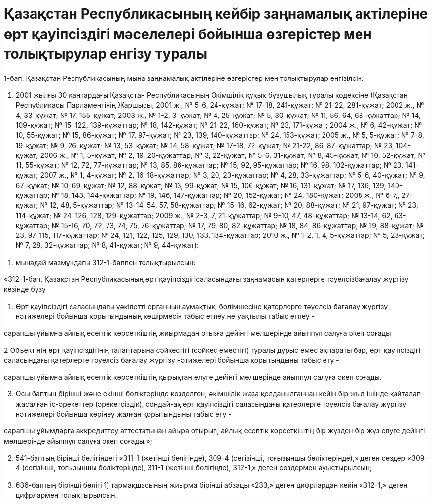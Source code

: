 # Қазақстан Республикасының кейбір заңнамалық актілеріне өрт қауіпсіздігі мәселелері бойынша өзгерістер мен толықтырулар енгізу туралы

1-бап. Қазақстан Республикасының мына заңнамалық актілеріне өзгерістер мен толықтырулар енгізілсін:

1. 2001 жылғы 30 қаңтардағы Қазақстан Республикасының Әкімшілік құқық бұзушылық туралы кодексіне (Қазақстан Республикасы Парламентінің Жаршысы, 2001 ж., № 5-6, 24-құжат; № 17-18, 241-құжат; № 21-22, 281-құжат; 2002 ж., № 4, 33-құжат; № 17, 155-құжат; 2003 ж., № 1-2, 3-құжат; № 4, 25-құжат; № 5, 30-құжат; № 11, 56, 64, 68-құжаттар; № 14, 109-құжат; № 15, 122, 139-құжаттар; № 18, 142-құжат; № 21-22, 160-құжат; № 23, 171-құжат; 2004 ж., № 6, 42-құжат; № 10, 55-құжат; № 15, 86-құжат; № 17, 97-құжат; № 23, 139, 140-құжаттар; № 24, 153-құжат; 2005 ж., № 5, 5-құжат; № 7-8, 19-құжат; № 9, 26-құжат; № 13, 53-құжат; № 14, 58-құжат; № 17-18, 72-құжат; № 21-22, 86, 87-құжаттар; № 23, 104-құжат; 2006 ж., № 1, 5-құжат; № 2, 19, 20-құжаттар; № 3, 22-құжат; № 5-6, 31-құжат; № 8, 45-құжат; № 10, 52-құжат; № 11, 55-құжат; № 12, 72, 77-құжаттар; № 13, 85, 86-құжаттар; № 15, 92, 95-құжаттар; № 16, 98, 102-құжаттар; № 23, 141-құжат; 2007 ж., № 1, 4-құжат; № 2, 16, 18-құжаттар; № 3, 20, 23-құжаттар; № 4, 28, 33-құжаттар; № 5-6, 40-құжат; № 9, 67-құжат; № 10, 69-құжат; № 12, 88-құжат; № 13, 99-құжат; № 15, 106-құжат; № 16, 131-құжат; № 17, 136, 139, 140-құжаттар; № 18, 143, 144-құжаттар; № 19, 146, 147-құжаттар; № 20, 152-құжат; № 24, 180-құжат; 2008 ж., № 6-7,, 27-құжат; № 12, 48, 5-құжаттар; № 13-14, 54, 57, 58-құжаттар; № 15-16, 62-құжат; № 20, 88-құжат; № 21, 97-құжат; № 23, 114-құжат; № 24, 126, 128, 129-құжаттар; 2009 ж., № 2-3, 7, 21-құжаттар; № 9-10, 47, 48-құжаттар; № 13-14, 62, 63-құжаттар; № 15-16, 70, 72, 73, 74, 75, 76-құжаттар; № 17, 79, 80, 82-құжаттар; № 18, 84, 86-құжаттар; № 19, 88-құжат; № 23, 97, 115, 117-құжаттар; № 24, 121, 122, 125, 129, 130, 133, 134-құжаттар; 2010 ж., № 1-2, 1, 4, 5-құжаттар; № 5, 23-құжат; № 7, 28, 32-құжаттар; № 8, 41-құжат; № 9, 44-құжат):

1) мынадай мазмұндағы 312-1-баппен толықтырылсын:

«312-1-бап. Қазақстан Республикасының өрт қауіпсіздігісаласындағы заңнамасын қатерлерге тәуелсізбағалау жүргізу кезінде бұзу

1. Өрт қауіпсіздігі саласындағы уәкілетті органның аумақтық, бөлімшесіне қатерлерге тәуелсіз бағалау жүргізу нәтижелері бойынша қорытындының көшірмесін табыс етпеу не уақтылы табыс етпеу -

сарапшы ұйымға айлық есептік көрсеткіштің жиырмадан отызға дейінгі мөлшерінде айыппұл салуға әкеп соғады

2 Объектінің өрт қауіпсіздігінің талаптарына сәйкестігі (сәйкес еместігі) туралы дұрыс емес ақпараты бар, өрт қауіпсіздігі саласындағы қатерлерге тәуелсіз бағалау жүргізу нәтижелері бойынша қорытындыны табыс ету -

сарапшы ұйымға айлық есептік көрсеткіштің қырықтан елуге дейінгі мөлшерінде айыппұл салуға әкеп соғады.

3. Осы баптың бірінші және екінші бөліктерінде көзделген, әкімшілік жаза қолданылғаннан кейін бір жыл ішінде қайталап жасалған іс-әрекеттер (әрекетсіздік), сондай-ақ өрт қауіпсіздігі саласындағы қатерлерге тәуелсіз бағалау жүргізу нәтижелері бойынша көрінеу жалған қорытындыны табыс ету -

сарапшы ұйымдарға аккредиттеу аттестатынан айыра отырып, айлық есептік көрсеткіштің бір жүзден бір жүз елуге дейінгі мөлшерінде айыппұл салуға әкеп соғады.»;

2) 541-баптың бірінші бөлігіндегі «311-1 (жетінші бөлігінде), 309-4 (сегізінші, тоғызыншы бөліктерінде),» деген сөздер «309-4 (сегізінші, тоғызыншы бөліктерінде), 311-1 (жетінші бөлігінде), 312-1,» деген сөздермен ауыстырылсын;

3) 636-баптың бірінші бөлігі 1) тармақшасының жиырма бірінші абзацы «233,» деген цифрлардан кейін «312-1,» деген цифрлармен толықтырылсын.
